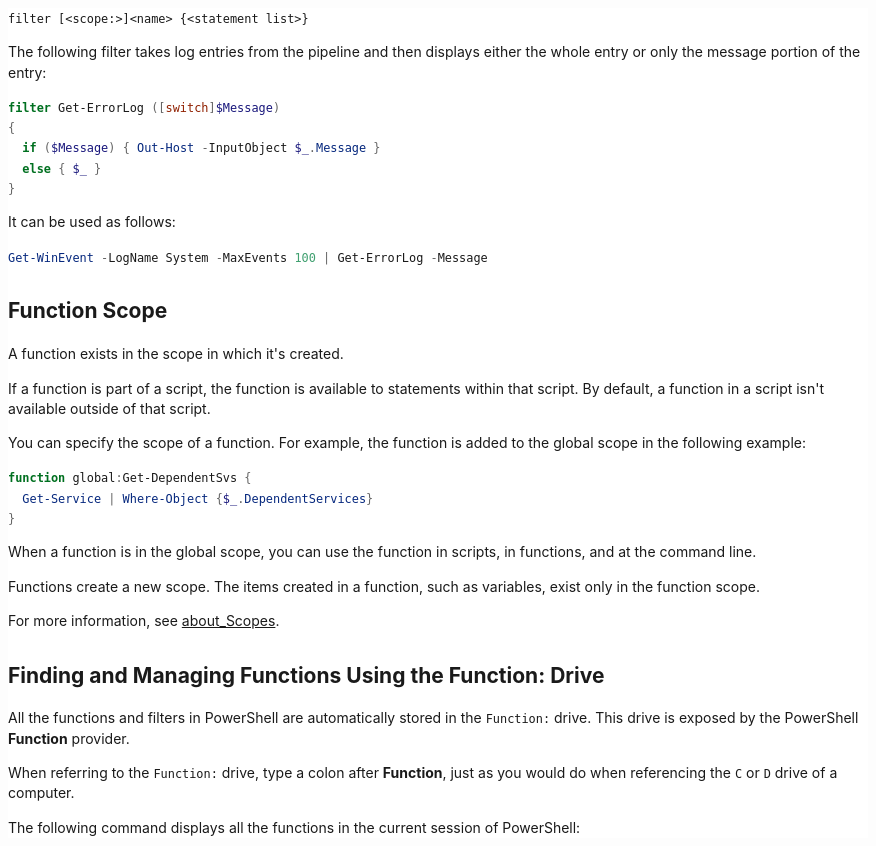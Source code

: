 ```
filter [<scope:>]<name> {<statement list>}
```

The following filter takes log entries from the pipeline and then displays
either the whole entry or only the message portion of the entry:

```powershell
filter Get-ErrorLog ([switch]$Message)
{
  if ($Message) { Out-Host -InputObject $_.Message }
  else { $_ }
}
```

It can be used as follows:

```powershell
Get-WinEvent -LogName System -MaxEvents 100 | Get-ErrorLog -Message
```

## Function Scope

A function exists in the scope in which it's created.

If a function is part of a script, the function is available to statements
within that script. By default, a function in a script isn't available outside
of that script.

You can specify the scope of a function. For example, the function is added to
the global scope in the following example:

```powershell
function global:Get-DependentSvs {
  Get-Service | Where-Object {$_.DependentServices}
}
```

When a function is in the global scope, you can use the function in scripts,
in functions, and at the command line.

Functions create a new scope. The items created in a function, such as
variables, exist only in the function scope.

For more information, see [about_Scopes][17].

## Finding and Managing Functions Using the Function: Drive

All the functions and filters in PowerShell are automatically stored in the
`Function:` drive. This drive is exposed by the PowerShell **Function**
provider.

When referring to the `Function:` drive, type a colon after **Function**, just
as you would do when referencing the `C` or `D` drive of a computer.

The following command displays all the functions in the current session of
PowerShell:


[01]: /dotnet/api/system.management.automation.psdefaultvalueattribute
[02]: /powershell/scripting/developer/cmdlet/approved-verbs-for-windows-powershell-commands
[03]: /powershell/scripting/developer/help/writing-help-for-windows-powershell-cmdlets
[04]: #filters
[05]: about_Automatic_Variables.md
[06]: about_Automatic_Variables.md#using-enumerators
[07]: about_Comment_Based_Help.md
[08]: about_Function_Provider.md
[09]: about_Functions_Advanced_Methods.md
[10]: about_Functions_Advanced_Parameters.md
[11]: about_Functions_Advanced.md
[12]: about_Functions_CmdletBindingAttribute.md
[13]: about_Functions_OutputTypeAttribute.md
[14]: about_Parameters.md
[15]: about_Profiles.md
[16]: about_Return.md
[17]: about_Scopes.md
[18]: about_Script_Blocks.md
[19]: about_Splatting.md